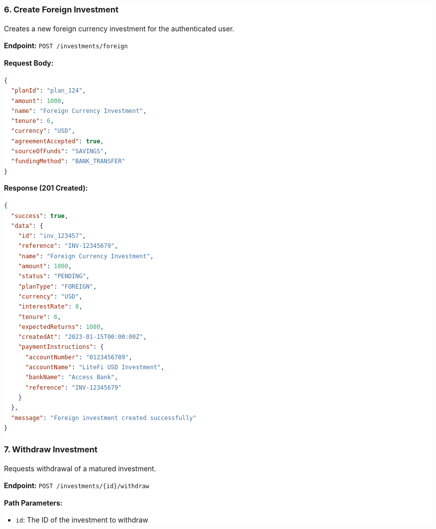 ### 6. Create Foreign Investment

Creates a new foreign currency investment for the authenticated user.

**Endpoint:** `POST /investments/foreign`

**Request Body:**
```json
{
  "planId": "plan_124",
  "amount": 1000,
  "name": "Foreign Currency Investment",
  "tenure": 6,
  "currency": "USD",
  "agreementAccepted": true,
  "sourceOfFunds": "SAVINGS",
  "fundingMethod": "BANK_TRANSFER"
}
```

**Response (201 Created):**
```json
{
  "success": true,
  "data": {
    "id": "inv_123457",
    "reference": "INV-12345679",
    "name": "Foreign Currency Investment",
    "amount": 1000,
    "status": "PENDING",
    "planType": "FOREIGN",
    "currency": "USD",
    "interestRate": 8,
    "tenure": 6,
    "expectedReturns": 1080,
    "createdAt": "2023-01-15T00:00:00Z",
    "paymentInstructions": {
      "accountNumber": "0123456789",
      "accountName": "LiteFi USD Investment",
      "bankName": "Access Bank",
      "reference": "INV-12345679"
    }
  },
  "message": "Foreign investment created successfully"
}
```

### 7. Withdraw Investment

Requests withdrawal of a matured investment.

**Endpoint:** `POST /investments/{id}/withdraw`

**Path Parameters:**
- `id`: The ID of the investment to withdraw

